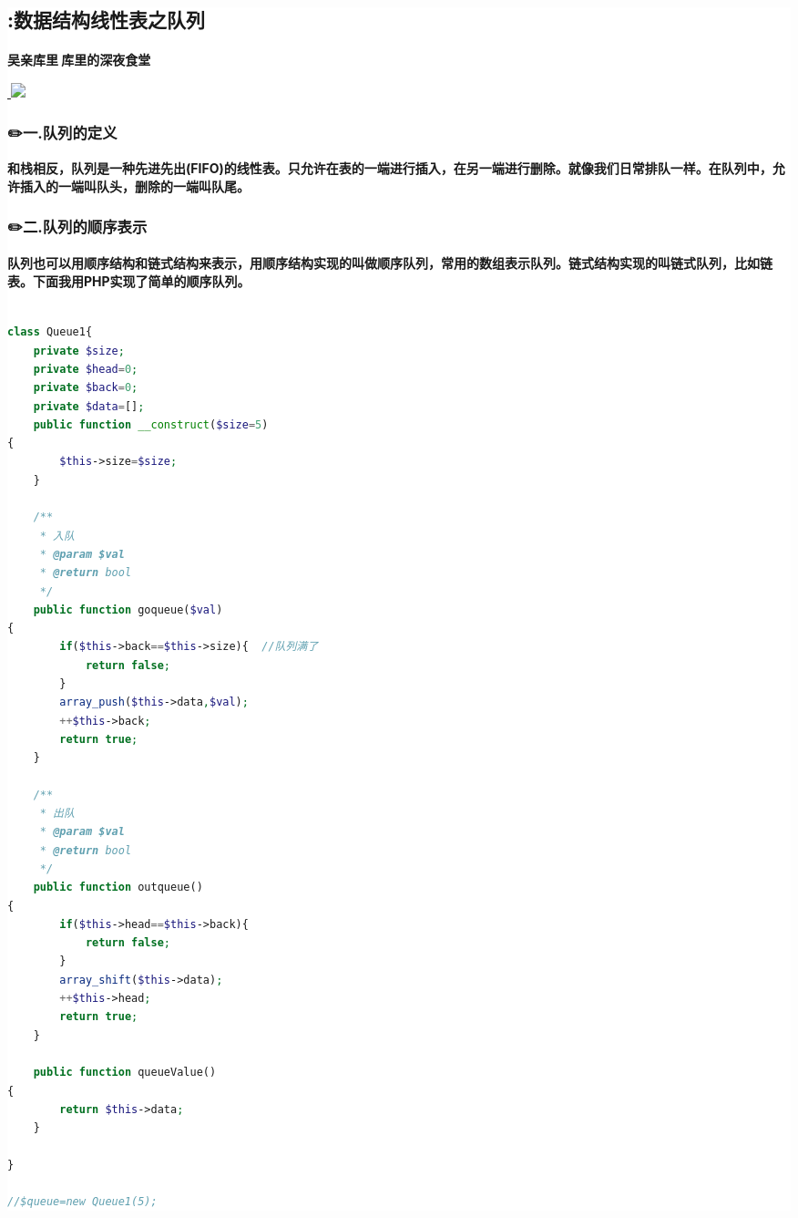 ## :数据结构线性表之队列
**吴亲库里 库里的深夜食堂**

<a href="https://github.com/wuqinqiang/">
​    <img src="https://github.com/wuqinqiang/Lettcode-php/blob/master/images/queue.jpg">
</a> 

### :pencil2:一.队列的定义
**和栈相反，队列是一种先进先出(FIFO)的线性表。只允许在表的一端进行插入，在另一端进行删除。就像我们日常排队一样。在队列中，允许插入的一端叫队头，删除的一端叫队尾。**

### :pencil2:二.队列的顺序表示
**队列也可以用顺序结构和链式结构来表示，用顺序结构实现的叫做顺序队列，常用的数组表示队列。链式结构实现的叫链式队列，比如链表。下面我用PHP实现了简单的顺序队列。**
````php

class Queue1{
    private $size;
    private $head=0;
    private $back=0;
    private $data=[];
    public function __construct($size=5)
{
        $this->size=$size;
    }

    /**
     * 入队
     * @param $val
     * @return bool
     */
    public function goqueue($val)
{
        if($this->back==$this->size){  //队列满了
            return false;
        }
        array_push($this->data,$val);
        ++$this->back;
        return true;
    }

    /**
     * 出队
     * @param $val
     * @return bool
     */
    public function outqueue()
{
        if($this->head==$this->back){
            return false;
        }
        array_shift($this->data);
        ++$this->head;
        return true;
    }

    public function queueValue()
{
        return $this->data;
    }

}

//$queue=new Queue1(5);
````